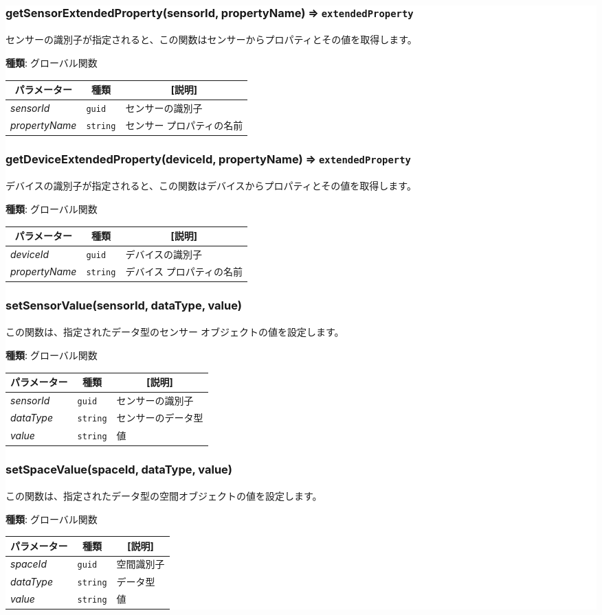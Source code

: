 ### <a name="getsensorextendedpropertysensorid-propertyname--extendedproperty"></a>getSensorExtendedProperty(sensorId, propertyName) ⇒ `extendedProperty`

センサーの識別子が指定されると、この関数はセンサーからプロパティとその値を取得します。

**種類**: グローバル関数

| パラメーター  | 種類                | [説明]  |
| ------ | ------------------- | ------------ |
| *sensorId* | `guid` | センサーの識別子 |
| *propertyName* | `string` | センサー プロパティの名前 |

### <a name="getdeviceextendedpropertydeviceid-propertyname--extendedproperty"></a>getDeviceExtendedProperty(deviceId, propertyName) ⇒ `extendedProperty`

デバイスの識別子が指定されると、この関数はデバイスからプロパティとその値を取得します。

**種類**: グローバル関数

| パラメーター  | 種類                | [説明]  |
| ------ | ------------------- | ------------ |
| *deviceId* | `guid` | デバイスの識別子 |
| *propertyName* | `string` | デバイス プロパティの名前 |

### <a name="setsensorvaluesensorid-datatype-value"></a>setSensorValue(sensorId, dataType, value)

この関数は、指定されたデータ型のセンサー オブジェクトの値を設定します。

**種類**: グローバル関数

| パラメーター  | 種類                | [説明]  |
| ------ | ------------------- | ------------ |
| *sensorId* | `guid` | センサーの識別子 |
| *dataType*  | `string` | センサーのデータ型 |
| *value*  | `string` | 値 |

### <a name="setspacevaluespaceid-datatype-value"></a>setSpaceValue(spaceId, dataType, value)

この関数は、指定されたデータ型の空間オブジェクトの値を設定します。

**種類**: グローバル関数

| パラメーター  | 種類                | [説明]  |
| ------ | ------------------- | ------------ |
| *spaceId* | `guid` | 空間識別子 |
| *dataType* | `string` | データ型 |
| *value* | `string` | 値 |
